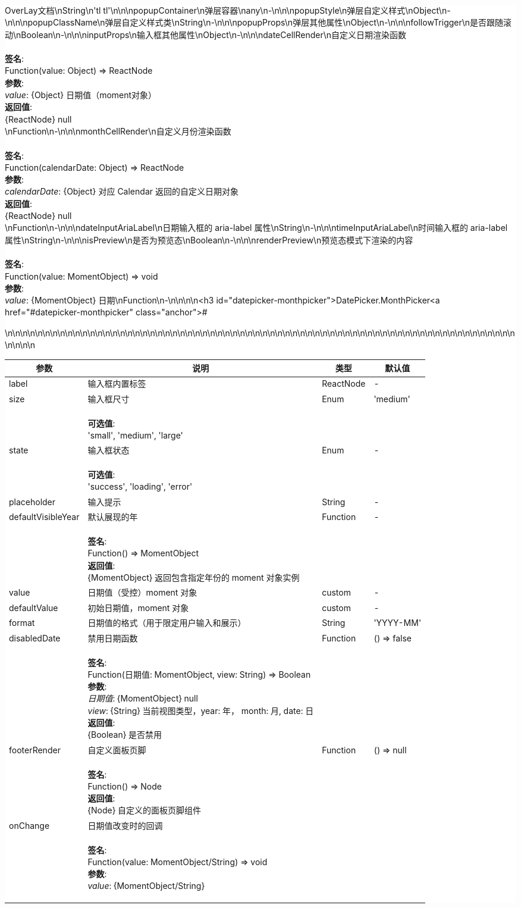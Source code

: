 OverLay&#x6587;&#x6863;</td>\n<td>String</td>\n<td>&apos;tl tl&apos;</td>\n</tr>\n<tr>\n<td>popupContainer</td>\n<td>&#x5F39;&#x5C42;&#x5BB9;&#x5668;</td>\n<td>any</td>\n<td>-</td>\n</tr>\n<tr>\n<td>popupStyle</td>\n<td>&#x5F39;&#x5C42;&#x81EA;&#x5B9A;&#x4E49;&#x6837;&#x5F0F;</td>\n<td>Object</td>\n<td>-</td>\n</tr>\n<tr>\n<td>popupClassName</td>\n<td>&#x5F39;&#x5C42;&#x81EA;&#x5B9A;&#x4E49;&#x6837;&#x5F0F;&#x7C7B;</td>\n<td>String</td>\n<td>-</td>\n</tr>\n<tr>\n<td>popupProps</td>\n<td>&#x5F39;&#x5C42;&#x5176;&#x4ED6;&#x5C5E;&#x6027;</td>\n<td>Object</td>\n<td>-</td>\n</tr>\n<tr>\n<td>followTrigger</td>\n<td>&#x662F;&#x5426;&#x8DDF;&#x968F;&#x6EDA;&#x52A8;</td>\n<td>Boolean</td>\n<td>-</td>\n</tr>\n<tr>\n<td>inputProps</td>\n<td>&#x8F93;&#x5165;&#x6846;&#x5176;&#x4ED6;&#x5C5E;&#x6027;</td>\n<td>Object</td>\n<td>-</td>\n</tr>\n<tr>\n<td>dateCellRender</td>\n<td>&#x81EA;&#x5B9A;&#x4E49;&#x65E5;&#x671F;&#x6E32;&#x67D3;&#x51FD;&#x6570;<br><br><strong>&#x7B7E;&#x540D;</strong>:<br>Function(value: Object) =&gt; ReactNode<br><strong>&#x53C2;&#x6570;</strong>:<br><em>value</em>: {Object} &#x65E5;&#x671F;&#x503C;&#xFF08;moment&#x5BF9;&#x8C61;&#xFF09;<br><strong>&#x8FD4;&#x56DE;&#x503C;</strong>:<br>{ReactNode} null<br></td>\n<td>Function</td>\n<td>-</td>\n</tr>\n<tr>\n<td>monthCellRender</td>\n<td>&#x81EA;&#x5B9A;&#x4E49;&#x6708;&#x4EFD;&#x6E32;&#x67D3;&#x51FD;&#x6570;<br><br><strong>&#x7B7E;&#x540D;</strong>:<br>Function(calendarDate: Object) =&gt; ReactNode<br><strong>&#x53C2;&#x6570;</strong>:<br><em>calendarDate</em>: {Object} &#x5BF9;&#x5E94; Calendar &#x8FD4;&#x56DE;&#x7684;&#x81EA;&#x5B9A;&#x4E49;&#x65E5;&#x671F;&#x5BF9;&#x8C61;<br><strong>&#x8FD4;&#x56DE;&#x503C;</strong>:<br>{ReactNode} null<br></td>\n<td>Function</td>\n<td>-</td>\n</tr>\n<tr>\n<td>dateInputAriaLabel</td>\n<td>&#x65E5;&#x671F;&#x8F93;&#x5165;&#x6846;&#x7684; aria-label &#x5C5E;&#x6027;</td>\n<td>String</td>\n<td>-</td>\n</tr>\n<tr>\n<td>timeInputAriaLabel</td>\n<td>&#x65F6;&#x95F4;&#x8F93;&#x5165;&#x6846;&#x7684; aria-label &#x5C5E;&#x6027;</td>\n<td>String</td>\n<td>-</td>\n</tr>\n<tr>\n<td>isPreview</td>\n<td>&#x662F;&#x5426;&#x4E3A;&#x9884;&#x89C8;&#x6001;</td>\n<td>Boolean</td>\n<td>-</td>\n</tr>\n<tr>\n<td>renderPreview</td>\n<td>&#x9884;&#x89C8;&#x6001;&#x6A21;&#x5F0F;&#x4E0B;&#x6E32;&#x67D3;&#x7684;&#x5185;&#x5BB9;<br><br><strong>&#x7B7E;&#x540D;</strong>:<br>Function(value: MomentObject) =&gt; void<br><strong>&#x53C2;&#x6570;</strong>:<br><em>value</em>: {MomentObject} &#x65E5;&#x671F;</td>\n<td>Function</td>\n<td>-</td>\n</tr>\n</tbody>\n</table>\n<h3 id=\"datepicker-monthpicker\">DatePicker.MonthPicker<a href=\"#datepicker-monthpicker\" class=\"anchor\">#</a></h3><table>\n<thead>\n<tr>\n<th>&#x53C2;&#x6570;</th>\n<th>&#x8BF4;&#x660E;</th>\n<th>&#x7C7B;&#x578B;</th>\n<th>&#x9ED8;&#x8BA4;&#x503C;</th>\n</tr>\n</thead>\n<tbody>\n<tr>\n<td>label</td>\n<td>&#x8F93;&#x5165;&#x6846;&#x5185;&#x7F6E;&#x6807;&#x7B7E;</td>\n<td>ReactNode</td>\n<td>-</td>\n</tr>\n<tr>\n<td>size</td>\n<td>&#x8F93;&#x5165;&#x6846;&#x5C3A;&#x5BF8;<br><br><strong>&#x53EF;&#x9009;&#x503C;</strong>:<br>&apos;small&apos;, &apos;medium&apos;, &apos;large&apos;</td>\n<td>Enum</td>\n<td>&apos;medium&apos;</td>\n</tr>\n<tr>\n<td>state</td>\n<td>&#x8F93;&#x5165;&#x6846;&#x72B6;&#x6001;<br><br><strong>&#x53EF;&#x9009;&#x503C;</strong>:<br>&apos;success&apos;, &apos;loading&apos;, &apos;error&apos;</td>\n<td>Enum</td>\n<td>-</td>\n</tr>\n<tr>\n<td>placeholder</td>\n<td>&#x8F93;&#x5165;&#x63D0;&#x793A;</td>\n<td>String</td>\n<td>-</td>\n</tr>\n<tr>\n<td>defaultVisibleYear</td>\n<td>&#x9ED8;&#x8BA4;&#x5C55;&#x73B0;&#x7684;&#x5E74;<br><br><strong>&#x7B7E;&#x540D;</strong>:<br>Function() =&gt; MomentObject<br><strong>&#x8FD4;&#x56DE;&#x503C;</strong>:<br>{MomentObject} &#x8FD4;&#x56DE;&#x5305;&#x542B;&#x6307;&#x5B9A;&#x5E74;&#x4EFD;&#x7684; moment &#x5BF9;&#x8C61;&#x5B9E;&#x4F8B;<br></td>\n<td>Function</td>\n<td>-</td>\n</tr>\n<tr>\n<td>value</td>\n<td>&#x65E5;&#x671F;&#x503C;&#xFF08;&#x53D7;&#x63A7;&#xFF09;moment &#x5BF9;&#x8C61;</td>\n<td>custom</td>\n<td>-</td>\n</tr>\n<tr>\n<td>defaultValue</td>\n<td>&#x521D;&#x59CB;&#x65E5;&#x671F;&#x503C;&#xFF0C;moment &#x5BF9;&#x8C61;</td>\n<td>custom</td>\n<td>-</td>\n</tr>\n<tr>\n<td>format</td>\n<td>&#x65E5;&#x671F;&#x503C;&#x7684;&#x683C;&#x5F0F;&#xFF08;&#x7528;&#x4E8E;&#x9650;&#x5B9A;&#x7528;&#x6237;&#x8F93;&#x5165;&#x548C;&#x5C55;&#x793A;&#xFF09;</td>\n<td>String</td>\n<td>&apos;YYYY-MM&apos;</td>\n</tr>\n<tr>\n<td>disabledDate</td>\n<td>&#x7981;&#x7528;&#x65E5;&#x671F;&#x51FD;&#x6570;<br><br><strong>&#x7B7E;&#x540D;</strong>:<br>Function(&#x65E5;&#x671F;&#x503C;: MomentObject, view: String) =&gt; Boolean<br><strong>&#x53C2;&#x6570;</strong>:<br><em>&#x65E5;&#x671F;&#x503C;</em>: {MomentObject} null<br><em>view</em>: {String} &#x5F53;&#x524D;&#x89C6;&#x56FE;&#x7C7B;&#x578B;&#xFF0C;year: &#x5E74;&#xFF0C; month: &#x6708;, date: &#x65E5;<br><strong>&#x8FD4;&#x56DE;&#x503C;</strong>:<br>{Boolean} &#x662F;&#x5426;&#x7981;&#x7528;<br></td>\n<td>Function</td>\n<td>() =&gt; false</td>\n</tr>\n<tr>\n<td>footerRender</td>\n<td>&#x81EA;&#x5B9A;&#x4E49;&#x9762;&#x677F;&#x9875;&#x811A;<br><br><strong>&#x7B7E;&#x540D;</strong>:<br>Function() =&gt; Node<br><strong>&#x8FD4;&#x56DE;&#x503C;</strong>:<br>{Node} &#x81EA;&#x5B9A;&#x4E49;&#x7684;&#x9762;&#x677F;&#x9875;&#x811A;&#x7EC4;&#x4EF6;<br></td>\n<td>Function</td>\n<td>() =&gt; null</td>\n</tr>\n<tr>\n<td>onChange</td>\n<td>&#x65E5;&#x671F;&#x503C;&#x6539;&#x53D8;&#x65F6;&#x7684;&#x56DE;&#x8C03;<br><br><strong>&#x7B7E;&#x540D;</strong>:<br>Function(value: MomentObject/String) =&gt; void<br><strong>&#x53C2;&#x6570;</strong>:<br><em>value</em>: {MomentObject/String}